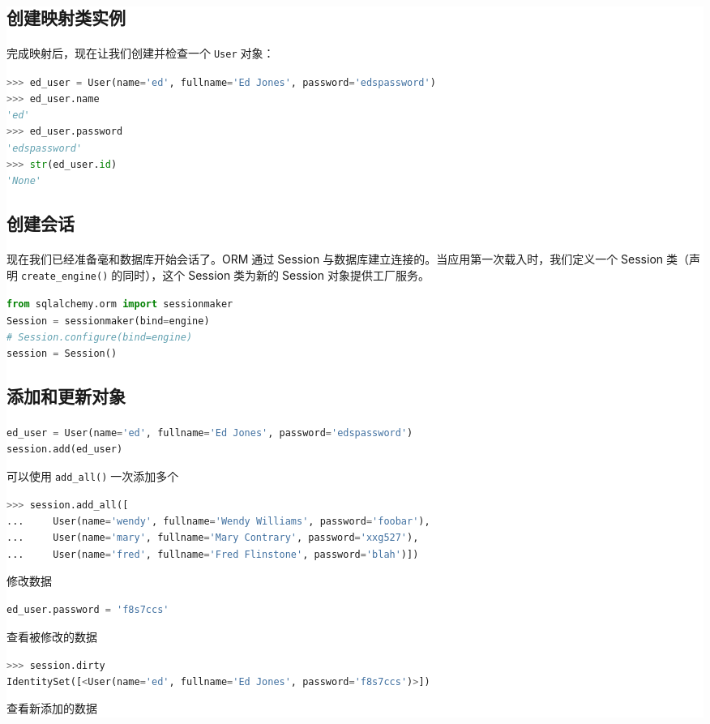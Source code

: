 ## 创建映射类实例

完成映射后，现在让我们创建并检查一个 `User` 对象：

``` python
>>> ed_user = User(name='ed', fullname='Ed Jones', password='edspassword')
>>> ed_user.name
'ed'
>>> ed_user.password
'edspassword'
>>> str(ed_user.id)
'None'
```

## 创建会话

现在我们已经准备毫和数据库开始会话了。ORM 通过 Session 与数据库建立连接的。当应用第一次载入时，我们定义一个 Session 类（声明 `create_engine()` 的同时），这个 Session 类为新的 Session 对象提供工厂服务。

``` python
from sqlalchemy.orm import sessionmaker
Session = sessionmaker(bind=engine)
# Session.configure(bind=engine) 
session = Session()
```

## 添加和更新对象

``` python
ed_user = User(name='ed', fullname='Ed Jones', password='edspassword')
session.add(ed_user)
```

可以使用 `add_all()` 一次添加多个

``` python
>>> session.add_all([
...     User(name='wendy', fullname='Wendy Williams', password='foobar'),
...     User(name='mary', fullname='Mary Contrary', password='xxg527'),
...     User(name='fred', fullname='Fred Flinstone', password='blah')])
```

修改数据

``` python
ed_user.password = 'f8s7ccs'
```

查看被修改的数据

``` python
>>> session.dirty
IdentitySet([<User(name='ed', fullname='Ed Jones', password='f8s7ccs')>])
```

查看新添加的数据
